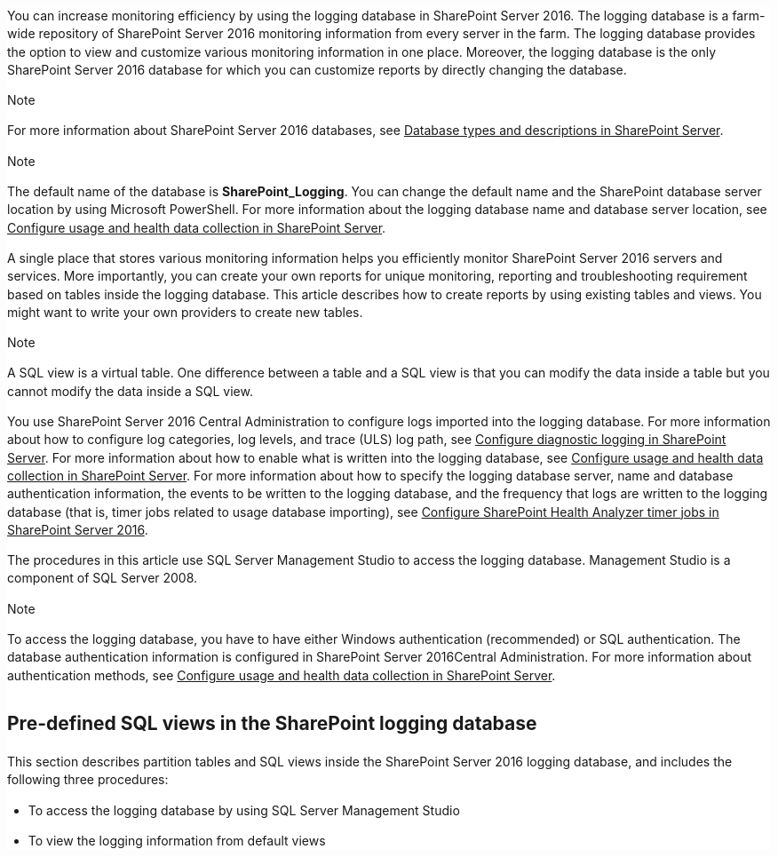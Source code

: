 You can increase monitoring efficiency by using the logging database in SharePoint Server 2016. The logging database is a farm-wide repository of SharePoint Server 2016 monitoring information from every server in the farm. The logging database provides the option to view and customize various monitoring information in one place. Moreover, the logging database is the only SharePoint Server 2016 database for which you can customize reports by directly changing the database. 
  
> [!NOTE]
> For more information about SharePoint Server 2016 databases, see [Database types and descriptions in SharePoint Server](../technical-reference/database-types-and-descriptions.md). 
  
> [!NOTE]
> The default name of the database is **SharePoint_Logging**. You can change the default name and the SharePoint database server location by using Microsoft PowerShell. For more information about the logging database name and database server location, see [Configure usage and health data collection in SharePoint Server](configure-usage-and-health-data-collection.md). 
  
A single place that stores various monitoring information helps you efficiently monitor SharePoint Server 2016 servers and services. More importantly, you can create your own reports for unique monitoring, reporting and troubleshooting requirement based on tables inside the logging database. This article describes how to create reports by using existing tables and views. You might want to write your own providers to create new tables. 
  
> [!NOTE]
> A SQL view is a virtual table. One difference between a table and a SQL view is that you can modify the data inside a table but you cannot modify the data inside a SQL view. 
  
You use SharePoint Server 2016 Central Administration to configure logs imported into the logging database. For more information about how to configure log categories, log levels, and trace (ULS) log path, see [Configure diagnostic logging in SharePoint Server](configure-diagnostic-logging.md). For more information about how to enable what is written into the logging database, see [Configure usage and health data collection in SharePoint Server](configure-usage-and-health-data-collection.md). For more information about how to specify the logging database server, name and database authentication information, the events to be written to the logging database, and the frequency that logs are written to the logging database (that is, timer jobs related to usage database importing), see [Configure SharePoint Health Analyzer timer jobs in SharePoint Server 2016](configure-sharepoint-health-analyzer-timer-jobs.md). 
  
The procedures in this article use SQL Server Management Studio to access the logging database. Management Studio is a component of SQL Server 2008.
  
> [!NOTE]
> To access the logging database, you have to have either Windows authentication (recommended) or SQL authentication. The database authentication information is configured in SharePoint Server 2016Central Administration. For more information about authentication methods, see [Configure usage and health data collection in SharePoint Server](configure-usage-and-health-data-collection.md). 
  
## Pre-defined SQL views in the SharePoint logging database
<a name="section2"> </a>

This section describes partition tables and SQL views inside the SharePoint Server 2016 logging database, and includes the following three procedures:
  
- To access the logging database by using SQL Server Management Studio
    
- To view the logging information from default views
    